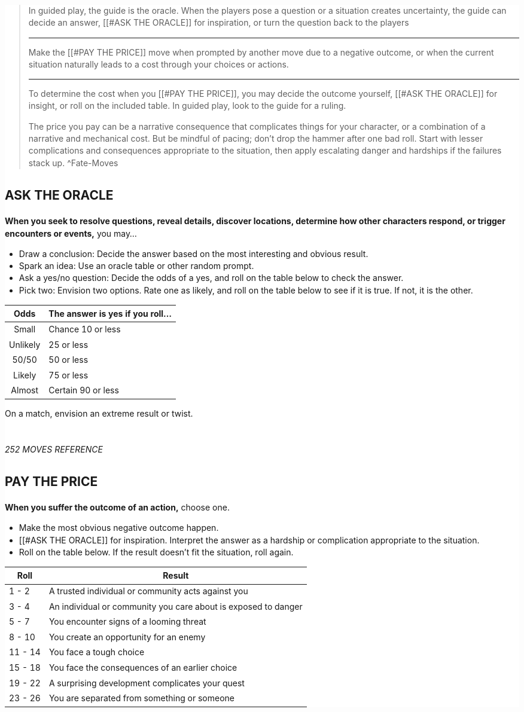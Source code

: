 > In guided play, the guide is the oracle. When the players pose a question or a situation creates uncertainty, the guide can decide an answer, [[#ASK THE ORACLE]] for inspiration, or turn the question back to the players
> ___
> Make the [[#PAY THE PRICE]] move when prompted by another move due to a negative outcome, or when the current situation naturally leads to a cost through your choices or actions.
> ___
> To determine the cost when you [[#PAY THE PRICE]], you may decide the outcome yourself, [[#ASK THE ORACLE]] for insight, or roll on the included table. In guided play, look to the guide for a ruling.
> 
> The price you pay can be a narrative consequence that complicates things for your character, or a combination of a narrative and mechanical cost. But be mindful of pacing; don’t drop the hammer after one bad roll. Start with lesser complications and consequences appropriate to the situation, then apply escalating danger and hardships if the failures stack up. ^Fate-Moves

## ASK THE ORACLE
**When you seek to resolve questions, reveal details, discover locations, determine how other characters respond, or trigger encounters or events,** you may…
- Draw a conclusion: Decide the answer based on the most interesting and obvious result.
- Spark an idea: Use an oracle table or other random prompt.
- Ask a yes/no question: Decide the odds of a yes, and roll on the table below to check the answer.
- Pick two: Envision two options. Rate one as likely, and roll on the table below to see if it is true. If not, it is the other.

| Odds | The answer is yes if you roll… |
| :---: | --- |
| Small | Chance 10 or less |
| Unlikely | 25 or less |
| 50/50 | 50 or less |
| Likely | 75 or less |
| Almost | Certain 90 or less |

On a match, envision an extreme result or twist.
#
*252 MOVES REFERENCE*
## PAY THE PRICE
**When you suffer the outcome of an action,** choose one.
- Make the most obvious negative outcome happen.
- [[#ASK THE ORACLE]] for inspiration. Interpret the answer as a hardship or complication appropriate to the situation.
- Roll on the table below. If the result doesn’t fit the situation, roll again.

| Roll | Result |
| --- | --- |
| 1 - 2 | A trusted individual or community acts against you |
| 3 - 4 | An individual or community you care about is exposed to danger |
| 5 - 7 | You encounter signs of a looming threat |
| 8 - 10 | You create an opportunity for an enemy |
| 11 - 14 | You face a tough choice |
| 15 - 18 | You face the consequences of an earlier choice |
| 19 - 22 | A surprising development complicates your quest |
| 23 - 26 | You are separated from something or someone |